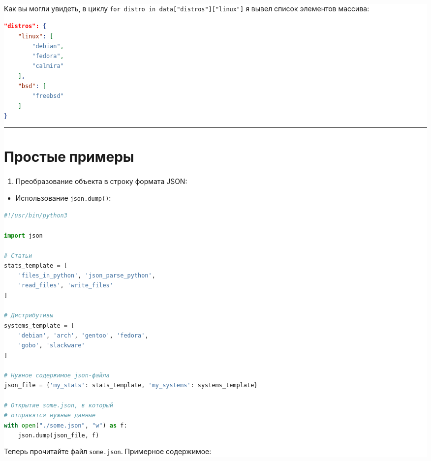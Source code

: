 Как вы могли увидеть, в циклу `for distro in data["distros"]["linux"]` я вывел список элементов массива:

```json
"distros": {
	"linux": [
		"debian",
		"fedora",
		"calmira"
	],
	"bsd": [
		"freebsd"
	]
}
```

***
# Простые примеры

1. Преобразование объекта в строку формата JSON:
- Использование `json.dump()`:

```python
#!/usr/bin/python3

import json

# Статьи
stats_template = [
	'files_in_python', 'json_parse_python',
	'read_files', 'write_files'
]

# Дистрибутивы
systems_template = [
	'debian', 'arch', 'gentoo', 'fedora',
	'gobo', 'slackware'
]

# Нужное содержимое json-файла
json_file = {'my_stats': stats_template, 'my_systems': systems_template}

# Открытие some.json, в который
# отправятся нужные данные
with open("./some.json", "w") as f:
	json.dump(json_file, f)
```

Теперь прочитайте файл `some.json`. Примерное содержимое:
